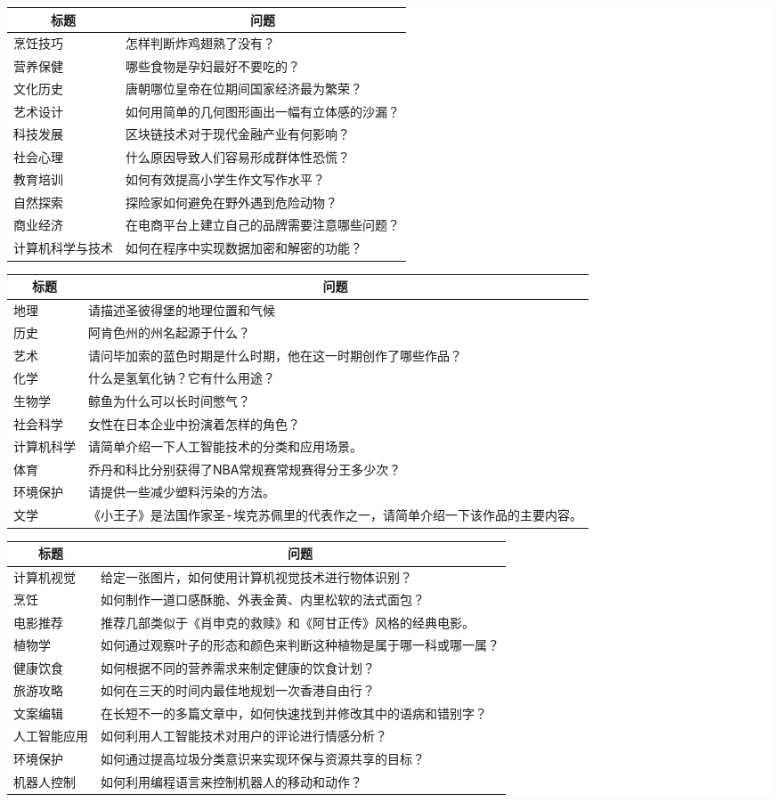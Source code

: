 | 标题                             | 问题                                                         |
|----------------------------------|--------------------------------------------------------------|
| 烹饪技巧                         | 怎样判断炸鸡翅熟了没有？                                     |
| 营养保健                         | 哪些食物是孕妇最好不要吃的？                                 |
| 文化历史                         | 唐朝哪位皇帝在位期间国家经济最为繁荣？                       |
| 艺术设计                         | 如何用简单的几何图形画出一幅有立体感的沙漏？                 |
| 科技发展                         | 区块链技术对于现代金融产业有何影响？                         |
| 社会心理                         | 什么原因导致人们容易形成群体性恐慌？                         |
| 教育培训                         | 如何有效提高小学生作文写作水平？                             |
| 自然探索                         | 探险家如何避免在野外遇到危险动物？                           |
| 商业经济                         | 在电商平台上建立自己的品牌需要注意哪些问题？                 |
| 计算机科学与技术               | 如何在程序中实现数据加密和解密的功能？                       |

|标题|问题|
|---|---|
|地理 |请描述圣彼得堡的地理位置和气候 |
|历史 |阿肯色州的州名起源于什么？|
|艺术 |请问毕加索的蓝色时期是什么时期，他在这一时期创作了哪些作品？|
|化学 |什么是氢氧化钠？它有什么用途？|
|生物学 |鲸鱼为什么可以长时间憋气？|
|社会科学 |女性在日本企业中扮演着怎样的角色？|
|计算机科学 |请简单介绍一下人工智能技术的分类和应用场景。|
|体育 |乔丹和科比分别获得了NBA常规赛常规赛得分王多少次？|
|环境保护 |请提供一些减少塑料污染的方法。|
|文学 |《小王子》是法国作家圣-埃克苏佩里的代表作之一，请简单介绍一下该作品的主要内容。|

| 标题                    | 问题                                                         |
| ----------------------- | ------------------------------------------------------------ |
| 计算机视觉             | 给定一张图片，如何使用计算机视觉技术进行物体识别？         |
| 烹饪                    | 如何制作一道口感酥脆、外表金黄、内里松软的法式面包？       |
| 电影推荐                | 推荐几部类似于《肖申克的救赎》和《阿甘正传》风格的经典电影。   |
| 植物学                  | 如何通过观察叶子的形态和颜色来判断这种植物是属于哪一科或哪一属？ |
| 健康饮食                | 如何根据不同的营养需求来制定健康的饮食计划？               |
| 旅游攻略                | 如何在三天的时间内最佳地规划一次香港自由行？               |
| 文案编辑                | 在长短不一的多篇文章中，如何快速找到并修改其中的语病和错别字？ |
| 人工智能应用            | 如何利用人工智能技术对用户的评论进行情感分析？             |
| 环境保护                | 如何通过提高垃圾分类意识来实现环保与资源共享的目标？       |
| 机器人控制              | 如何利用编程语言来控制机器人的移动和动作？                 |
